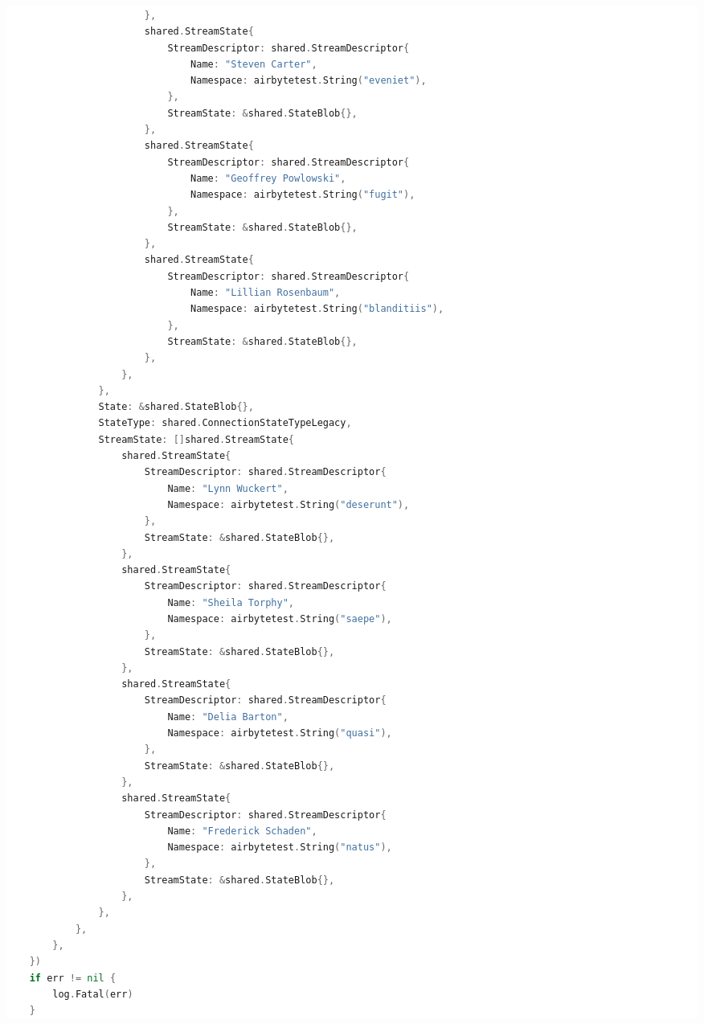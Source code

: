```go
                        },
                        shared.StreamState{
                            StreamDescriptor: shared.StreamDescriptor{
                                Name: "Steven Carter",
                                Namespace: airbytetest.String("eveniet"),
                            },
                            StreamState: &shared.StateBlob{},
                        },
                        shared.StreamState{
                            StreamDescriptor: shared.StreamDescriptor{
                                Name: "Geoffrey Powlowski",
                                Namespace: airbytetest.String("fugit"),
                            },
                            StreamState: &shared.StateBlob{},
                        },
                        shared.StreamState{
                            StreamDescriptor: shared.StreamDescriptor{
                                Name: "Lillian Rosenbaum",
                                Namespace: airbytetest.String("blanditiis"),
                            },
                            StreamState: &shared.StateBlob{},
                        },
                    },
                },
                State: &shared.StateBlob{},
                StateType: shared.ConnectionStateTypeLegacy,
                StreamState: []shared.StreamState{
                    shared.StreamState{
                        StreamDescriptor: shared.StreamDescriptor{
                            Name: "Lynn Wuckert",
                            Namespace: airbytetest.String("deserunt"),
                        },
                        StreamState: &shared.StateBlob{},
                    },
                    shared.StreamState{
                        StreamDescriptor: shared.StreamDescriptor{
                            Name: "Sheila Torphy",
                            Namespace: airbytetest.String("saepe"),
                        },
                        StreamState: &shared.StateBlob{},
                    },
                    shared.StreamState{
                        StreamDescriptor: shared.StreamDescriptor{
                            Name: "Delia Barton",
                            Namespace: airbytetest.String("quasi"),
                        },
                        StreamState: &shared.StateBlob{},
                    },
                    shared.StreamState{
                        StreamDescriptor: shared.StreamDescriptor{
                            Name: "Frederick Schaden",
                            Namespace: airbytetest.String("natus"),
                        },
                        StreamState: &shared.StateBlob{},
                    },
                },
            },
        },
    })
    if err != nil {
        log.Fatal(err)
    }

```